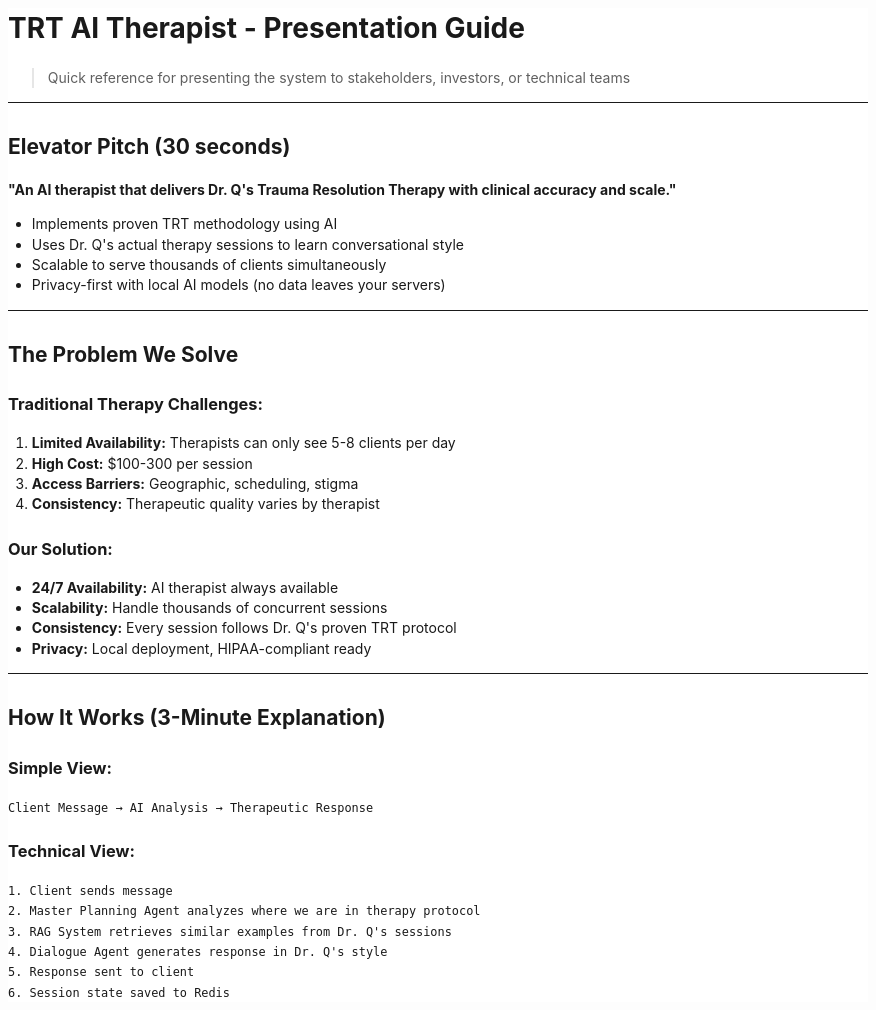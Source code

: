 # TRT AI Therapist - Presentation Guide

> Quick reference for presenting the system to stakeholders, investors, or technical teams

---

## Elevator Pitch (30 seconds)

**"An AI therapist that delivers Dr. Q's Trauma Resolution Therapy with clinical accuracy and scale."**

- Implements proven TRT methodology using AI
- Uses Dr. Q's actual therapy sessions to learn conversational style
- Scalable to serve thousands of clients simultaneously
- Privacy-first with local AI models (no data leaves your servers)

---

## The Problem We Solve

### Traditional Therapy Challenges:
1. **Limited Availability:** Therapists can only see 5-8 clients per day
2. **High Cost:** $100-300 per session
3. **Access Barriers:** Geographic, scheduling, stigma
4. **Consistency:** Therapeutic quality varies by therapist

### Our Solution:
- **24/7 Availability:** AI therapist always available
- **Scalability:** Handle thousands of concurrent sessions
- **Consistency:** Every session follows Dr. Q's proven TRT protocol
- **Privacy:** Local deployment, HIPAA-compliant ready

---

## How It Works (3-Minute Explanation)

### Simple View:
```
Client Message → AI Analysis → Therapeutic Response
```

### Technical View:
```
1. Client sends message
2. Master Planning Agent analyzes where we are in therapy protocol
3. RAG System retrieves similar examples from Dr. Q's sessions
4. Dialogue Agent generates response in Dr. Q's style
5. Response sent to client
6. Session state saved to Redis
```
